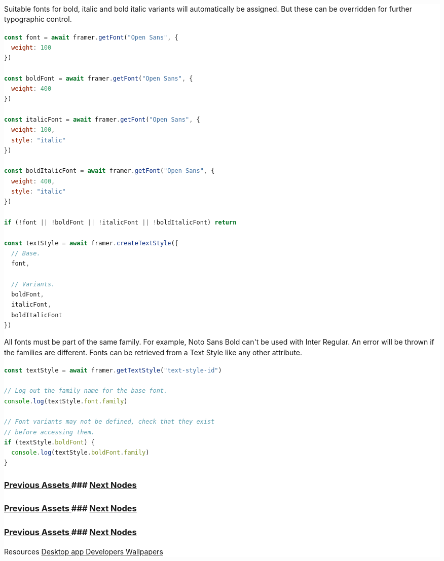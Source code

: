 Suitable fonts for bold, italic and bold italic variants will automatically be assigned. But these can be overridden for further typographic control.
```javascript
const font = await framer.getFont("Open Sans", { 
  weight: 100 
})

const boldFont = await framer.getFont("Open Sans", {
  weight: 400 
})

const italicFont = await framer.getFont("Open Sans", { 
  weight: 100, 
  style: "italic" 
})

const boldItalicFont = await framer.getFont("Open Sans", { 
  weight: 400,
  style: "italic"
})

if (!font || !boldFont || !italicFont || !boldItalicFont) return

const textStyle = await framer.createTextStyle({
  // Base.
  font,

  // Variants.
  boldFont,
  italicFont,
  boldItalicFont
})
```

All fonts must be part of the same family. For example, Noto Sans Bold can't be used with Inter Regular. An error will be thrown if the families are different.
Fonts can be retrieved from a Text Style like any other attribute.
```javascript
const textStyle = await framer.getTextStyle("text-style-id")

// Log out the family name for the base font.
console.log(textStyle.font.family)

// Font variants may not be defined, check that they exist
// before accessing them.
if (textStyle.boldFont) {
  console.log(textStyle.boldFont.family)
}
```

### [Previous Assets ](https://www.framer.com/developers/assets)### [Next Nodes ](https://www.framer.com/developers/nodes)
### [Previous Assets ](https://www.framer.com/developers/assets)### [Next Nodes ](https://www.framer.com/developers/nodes)
### [Previous Assets ](https://www.framer.com/developers/assets)### [Next Nodes ](https://www.framer.com/developers/nodes)
Resources
[Desktop app ](https://www.framer.com/downloads/)
[Developers ](https://www.framer.com/developers/)
[Wallpapers ](https://www.framer.com/wallpapers/)